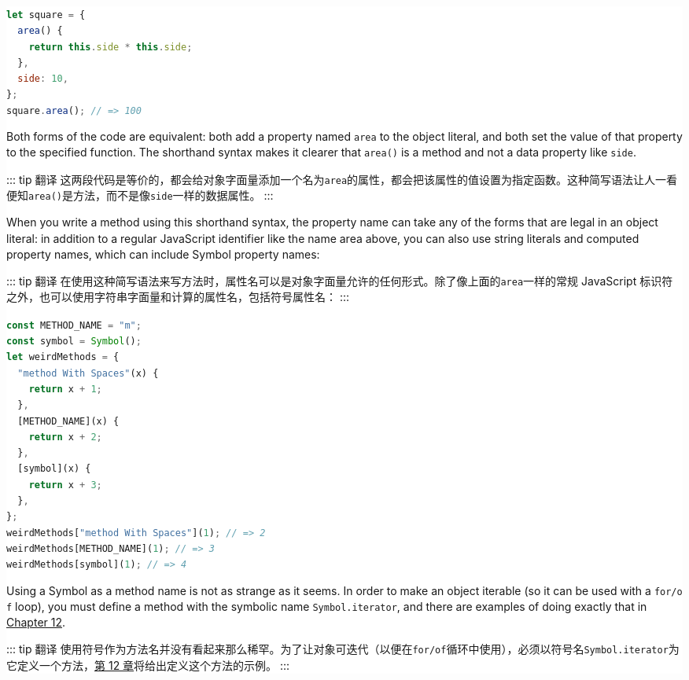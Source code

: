 ```js
let square = {
  area() {
    return this.side * this.side;
  },
  side: 10,
};
square.area(); // => 100
```

Both forms of the code are equivalent: both add a property named `area` to the object literal, and both set the value of that property to the specified function. The shorthand syntax makes it clearer that `area()` is a method and not a data property like `side`.

::: tip 翻译
这两段代码是等价的，都会给对象字面量添加一个名为`area`的属性，都会把该属性的值设置为指定函数。这种简写语法让人一看便知`area()`是方法，而不是像`side`一样的数据属性。
:::

When you write a method using this shorthand syntax, the property name can take any of the forms that are legal in an object literal: in addition to a regular JavaScript identifier like the name area above, you can also use string literals and computed property names, which can include Symbol property names:

::: tip 翻译
在使用这种简写语法来写方法时，属性名可以是对象字面量允许的任何形式。除了像上面的`area`一样的常规 JavaScript 标识符之外，也可以使用字符串字面量和计算的属性名，包括符号属性名：
:::

```js
const METHOD_NAME = "m";
const symbol = Symbol();
let weirdMethods = {
  "method With Spaces"(x) {
    return x + 1;
  },
  [METHOD_NAME](x) {
    return x + 2;
  },
  [symbol](x) {
    return x + 3;
  },
};
weirdMethods["method With Spaces"](1); // => 2
weirdMethods[METHOD_NAME](1); // => 3
weirdMethods[symbol](1); // => 4
```

Using a Symbol as a method name is not as strange as it seems. In order to make an object iterable (so it can be used with a `for/of` loop), you must define a method with the symbolic name `Symbol.iterator`, and there are examples of doing exactly that in [Chapter 12](./Chapter-12-Iterators_Generators.md).

::: tip 翻译
使用符号作为方法名并没有看起来那么稀罕。为了让对象可迭代（以便在`for/of`循环中使用），必须以符号名`Symbol.iterator`为它定义一个方法，[第 12 章](./Chapter-12-Iterators_Generators.md)将给出定义这个方法的示例。
:::
